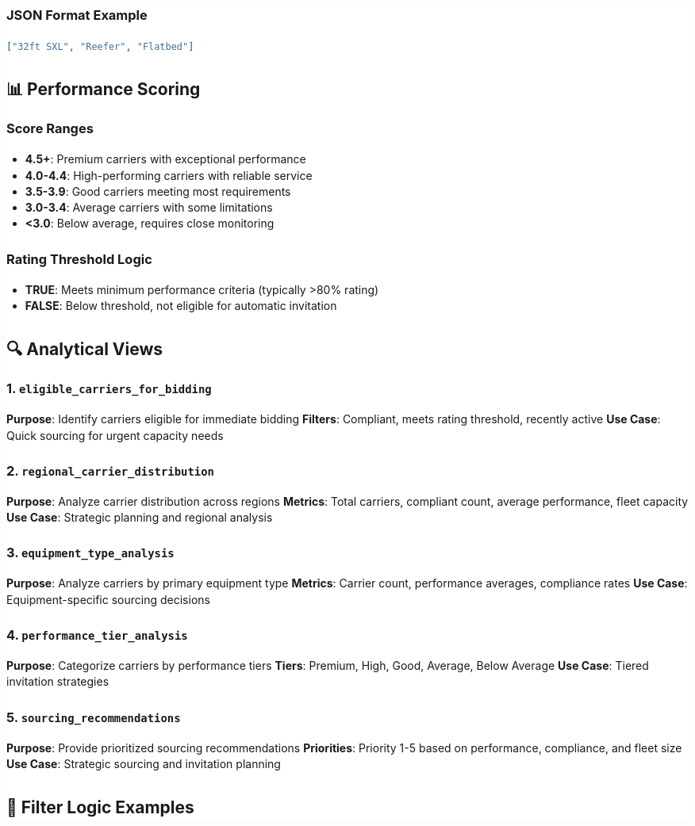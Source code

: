 ### JSON Format Example
```json
["32ft SXL", "Reefer", "Flatbed"]
```

## 📊 Performance Scoring

### Score Ranges
- **4.5+**: Premium carriers with exceptional performance
- **4.0-4.4**: High-performing carriers with reliable service
- **3.5-3.9**: Good carriers meeting most requirements
- **3.0-3.4**: Average carriers with some limitations
- **<3.0**: Below average, requires close monitoring

### Rating Threshold Logic
- **TRUE**: Meets minimum performance criteria (typically >80% rating)
- **FALSE**: Below threshold, not eligible for automatic invitation

## 🔍 Analytical Views

### 1. `eligible_carriers_for_bidding`
**Purpose**: Identify carriers eligible for immediate bidding
**Filters**: Compliant, meets rating threshold, recently active
**Use Case**: Quick sourcing for urgent capacity needs

### 2. `regional_carrier_distribution`
**Purpose**: Analyze carrier distribution across regions
**Metrics**: Total carriers, compliant count, average performance, fleet capacity
**Use Case**: Strategic planning and regional analysis

### 3. `equipment_type_analysis`
**Purpose**: Analyze carriers by primary equipment type
**Metrics**: Carrier count, performance averages, compliance rates
**Use Case**: Equipment-specific sourcing decisions

### 4. `performance_tier_analysis`
**Purpose**: Categorize carriers by performance tiers
**Tiers**: Premium, High, Good, Average, Below Average
**Use Case**: Tiered invitation strategies

### 5. `sourcing_recommendations`
**Purpose**: Provide prioritized sourcing recommendations
**Priorities**: Priority 1-5 based on performance, compliance, and fleet size
**Use Case**: Strategic sourcing and invitation planning

## 🎯 Filter Logic Examples
